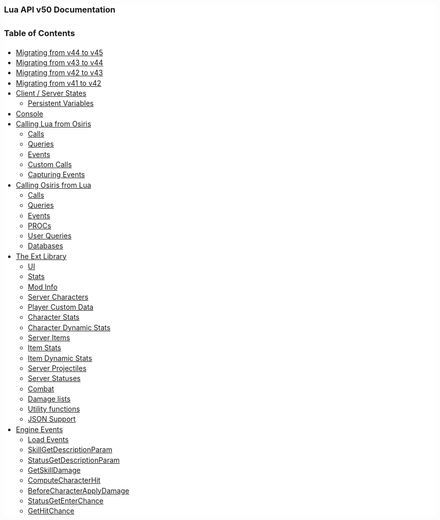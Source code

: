 ### Lua API v50 Documentation

### Table of Contents  

 - [Migrating from v44 to v45](#migrating-from-v44-to-v45)
 - [Migrating from v43 to v44](#migrating-from-v43-to-v44)
 - [Migrating from v42 to v43](#migrating-from-v42-to-v43)
 - [Migrating from v41 to v42](#migrating-from-v41-to-v42)
 - [Client / Server States](#client-server)
    - [Persistent Variables](#persistent-vars)
 - [Console](#console)
 - [Calling Lua from Osiris](#calling-lua-from-osiris)
    * [Calls](#l2o_calls)
    * [Queries](#l2o_queries)
    * [Events](#l2o_events)
    * [Custom Calls](#l2o_custom_calls)
    * [Capturing Events](#l2o_captures)
 - [Calling Osiris from Lua](#calling-osiris-from-lua)
    * [Calls](#o2l_calls)
    * [Queries](#o2l_queries)
    * [Events](#o2l_events)
    * [PROCs](#o2l_procs)
    * [User Queries](#o2l_qrys)
    * [Databases](#o2l_dbs)
 - [The Ext Library](#the-ext-library)
    * [UI](#ui)
    * [Stats](#stats)
    * [Mod Info](#mod-info)
    * [Server Characters](#server-characters)
    * [Player Custom Data](#player-custom-data)
    * [Character Stats](#character-stats)
    * [Character Dynamic Stats](#character-dynamic-stats)
    * [Server Items](#server-items)
    * [Item Stats](#item-stats)
    * [Item Dynamic Stats](#item-dynamic-stats)
    * [Server Projectiles](#server-projectiles)
    * [Server Statuses](#server-statuses)
    * [Combat](#combat)
    * [Damage lists](#damage-lists)
    * [Utility functions](#ext-utility)
    * [JSON Support](#json-support)
 - [Engine Events](#engine-events)
    * [Load Events](#event-load-events)
    * [SkillGetDescriptionParam](#event-skillgetdescriptionparam)
    * [StatusGetDescriptionParam](#event-statusgetdescriptionparam)
    * [GetSkillDamage](#event-getskilldamage)
    * [ComputeCharacterHit](#event-computecharacterhit)
    * [BeforeCharacterApplyDamage](#event-beforecharacterapplydamage)
    * [StatusGetEnterChance](#event-statusgetenterchance)
    * [GetHitChance](#event-gethitchance)
